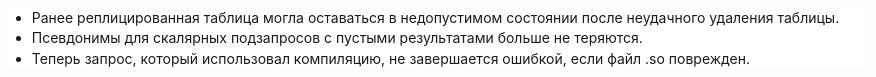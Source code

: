 -   Ранее реплицированная таблица могла оставаться в недопустимом состоянии после неудачного удаления таблицы.
-   Псевдонимы для скалярных подзапросов с пустыми результатами больше не теряются.
-   Теперь запрос, который использовал компиляцию, не завершается ошибкой, если файл .so поврежден.
